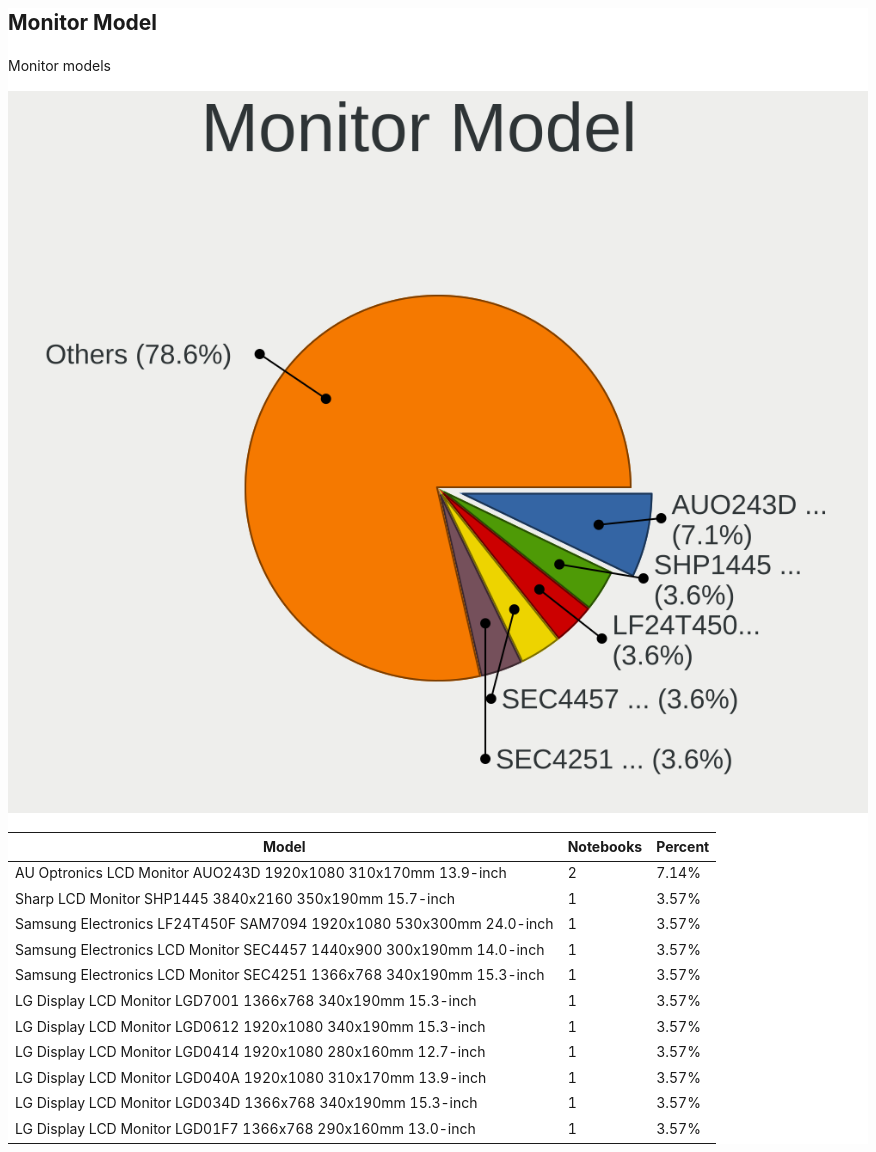 Monitor Model
-------------

Monitor models

![Monitor Model](./images/pie_chart_bsd/mon_model.svg)


| Model                                                                    | Notebooks | Percent |
|--------------------------------------------------------------------------|-----------|---------|
| AU Optronics LCD Monitor AUO243D 1920x1080 310x170mm 13.9-inch           | 2         | 7.14%   |
| Sharp LCD Monitor SHP1445 3840x2160 350x190mm 15.7-inch                  | 1         | 3.57%   |
| Samsung Electronics LF24T450F SAM7094 1920x1080 530x300mm 24.0-inch      | 1         | 3.57%   |
| Samsung Electronics LCD Monitor SEC4457 1440x900 300x190mm 14.0-inch     | 1         | 3.57%   |
| Samsung Electronics LCD Monitor SEC4251 1366x768 340x190mm 15.3-inch     | 1         | 3.57%   |
| LG Display LCD Monitor LGD7001 1366x768 340x190mm 15.3-inch              | 1         | 3.57%   |
| LG Display LCD Monitor LGD0612 1920x1080 340x190mm 15.3-inch             | 1         | 3.57%   |
| LG Display LCD Monitor LGD0414 1920x1080 280x160mm 12.7-inch             | 1         | 3.57%   |
| LG Display LCD Monitor LGD040A 1920x1080 310x170mm 13.9-inch             | 1         | 3.57%   |
| LG Display LCD Monitor LGD034D 1366x768 340x190mm 15.3-inch              | 1         | 3.57%   |
| LG Display LCD Monitor LGD01F7 1366x768 290x160mm 13.0-inch              | 1         | 3.57%   |